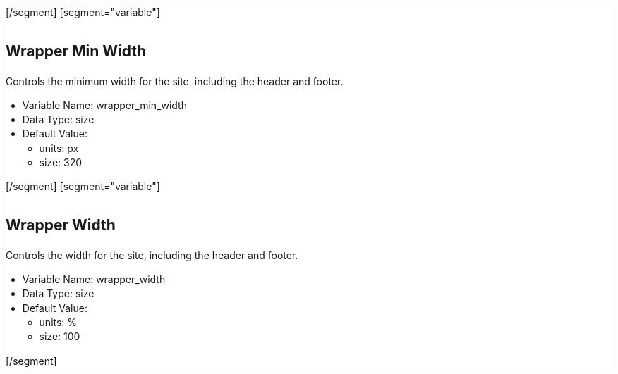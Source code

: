 

[/segment]
[segment="variable"]

## Wrapper Min Width
Controls the minimum width for the site, including the header and footer.



- Variable Name: wrapper_min_width
- Data Type: size
- Default Value: 
	- units: px
	- size: 320



[/segment]
[segment="variable"]

## Wrapper Width
Controls the width for the site, including the header and footer.



- Variable Name: wrapper_width
- Data Type: size
- Default Value: 
	- units: %
	- size: 100



[/segment]
